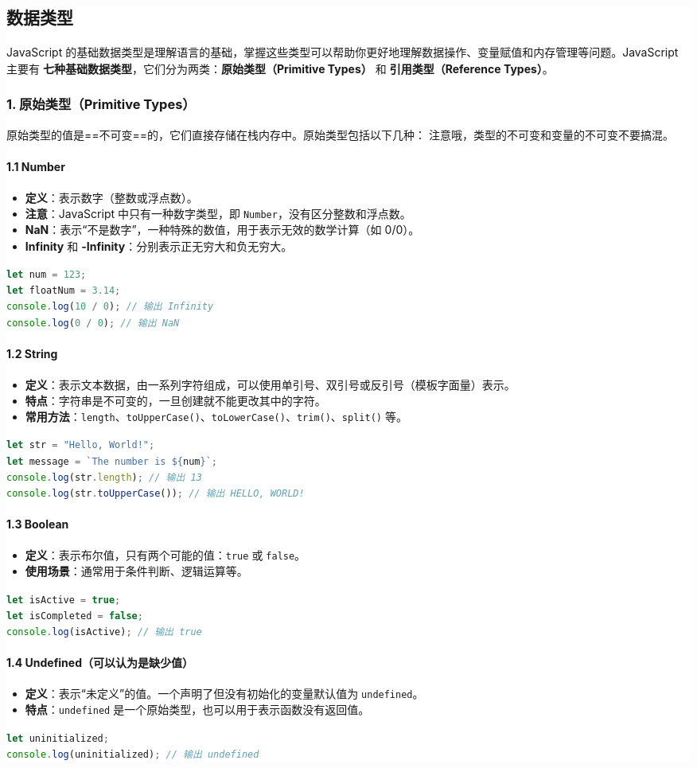 ## 数据类型

JavaScript 的基础数据类型是理解语言的基础，掌握这些类型可以帮助你更好地理解数据操作、变量赋值和内存管理等问题。JavaScript 主要有 **七种基础数据类型**，它们分为两类：**原始类型（Primitive Types）** 和 **引用类型（Reference Types）**。

### 1. **原始类型**（Primitive Types）

原始类型的值是==不可变==的，它们直接存储在栈内存中。原始类型包括以下几种：
注意哦，类型的不可变和变量的不可变不要搞混。

#### 1.1 **Number**

- **定义**：表示数字（整数或浮点数）。
- **注意**：JavaScript 中只有一种数字类型，即 `Number`，没有区分整数和浮点数。
- **NaN**：表示“不是数字”，一种特殊的数值，用于表示无效的数学计算（如 0/0）。
- **Infinity** 和 **-Infinity**：分别表示正无穷大和负无穷大。

```javascript
let num = 123;
let floatNum = 3.14;
console.log(10 / 0); // 输出 Infinity
console.log(0 / 0); // 输出 NaN
```

#### 1.2 **String**

- **定义**：表示文本数据，由一系列字符组成，可以使用单引号、双引号或反引号（模板字面量）表示。
- **特点**：字符串是不可变的，一旦创建就不能更改其中的字符。
- **常用方法**：`length`、`toUpperCase()`、`toLowerCase()`、`trim()`、`split()` 等。

```javascript
let str = "Hello, World!";
let message = `The number is ${num}`;
console.log(str.length); // 输出 13
console.log(str.toUpperCase()); // 输出 HELLO, WORLD!
```

#### 1.3 **Boolean**

- **定义**：表示布尔值，只有两个可能的值：`true` 或 `false`。
- **使用场景**：通常用于条件判断、逻辑运算等。

```javascript
let isActive = true;
let isCompleted = false;
console.log(isActive); // 输出 true
```

#### 1.4 **Undefined（可以认为是缺少值）**

- **定义**：表示“未定义”的值。一个声明了但没有初始化的变量默认值为 `undefined`。
- **特点**：`undefined` 是一个原始类型，也可以用于表示函数没有返回值。

```javascript
let uninitialized;
console.log(uninitialized); // 输出 undefined
```
